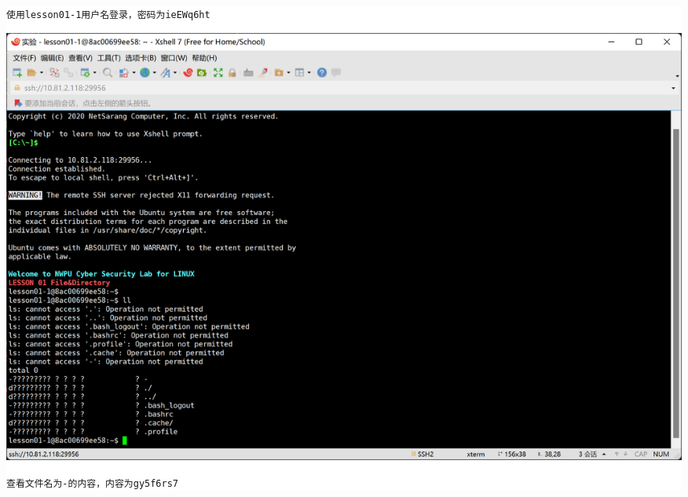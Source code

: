 ```blank
使用lesson01-1用户名登录，密码为ieEWq6ht
```

![2-3](./img/2-3.png)

```blank
查看文件名为-的内容，内容为gy5f6rs7
```

